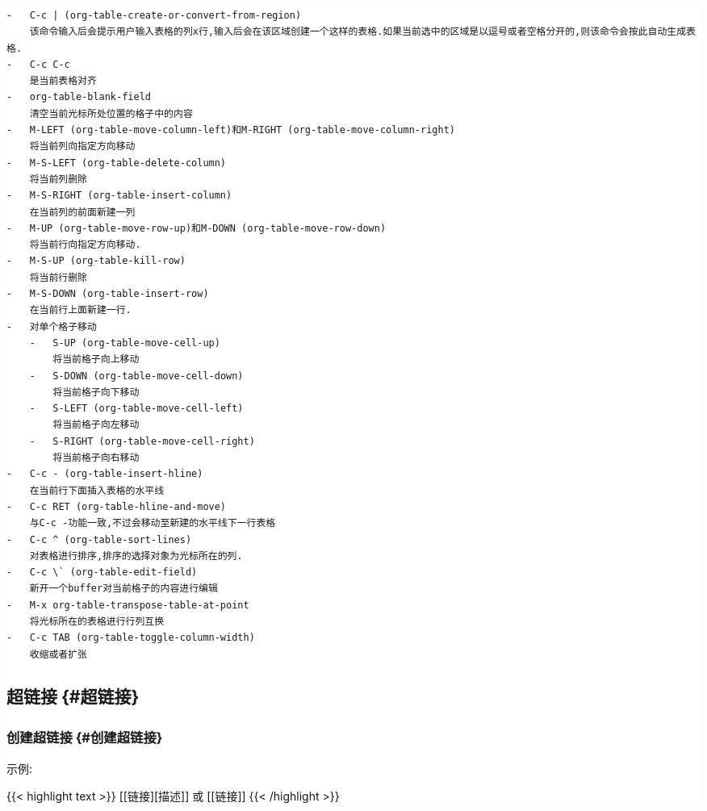     -   C-c | (org-table-create-or-convert-from-region)
        该命令输入后会提示用户输入表格的列x行,输入后会在该区域创建一个这样的表格.如果当前选中的区域是以逗号或者空格分开的,则该命令会按此自动生成表格.
    -   C-c C-c
        是当前表格对齐
    -   org-table-blank-field
        清空当前光标所处位置的格子中的内容
    -   M-LEFT (org-table-move-column-left)和M-RIGHT (org-table-move-column-right)
        将当前列向指定方向移动
    -   M-S-LEFT (org-table-delete-column)
        将当前列删除
    -   M-S-RIGHT (org-table-insert-column)
        在当前列的前面新建一列
    -   M-UP (org-table-move-row-up)和M-DOWN (org-table-move-row-down)
        将当前行向指定方向移动.
    -   M-S-UP (org-table-kill-row)
        将当前行删除
    -   M-S-DOWN (org-table-insert-row)
        在当前行上面新建一行.
    -   对单个格子移动
        -   S-UP (org-table-move-cell-up)
            将当前格子向上移动
        -   S-DOWN (org-table-move-cell-down)
            将当前格子向下移动
        -   S-LEFT (org-table-move-cell-left)
            将当前格子向左移动
        -   S-RIGHT (org-table-move-cell-right)
            将当前格子向右移动
    -   C-c - (org-table-insert-hline)
        在当前行下面插入表格的水平线
    -   C-c RET (org-table-hline-and-move)
        与C-c -功能一致,不过会移动至新建的水平线下一行表格
    -   C-c ^ (org-table-sort-lines)
        对表格进行排序,排序的选择对象为光标所在的列.
    -   C-c \` (org-table-edit-field)
        新开一个buffer对当前格子的内容进行编辑
    -   M-x org-table-transpose-table-at-point
        将光标所在的表格进行行列互换
    -   C-c TAB (org-table-toggle-column-width)
        收缩或者扩张


## 超链接 {#超链接}


### 创建超链接 {#创建超链接}

示例:

{{< highlight text >}}
[[链接][描述]]
或
[[链接]]
{{< /highlight >}}
